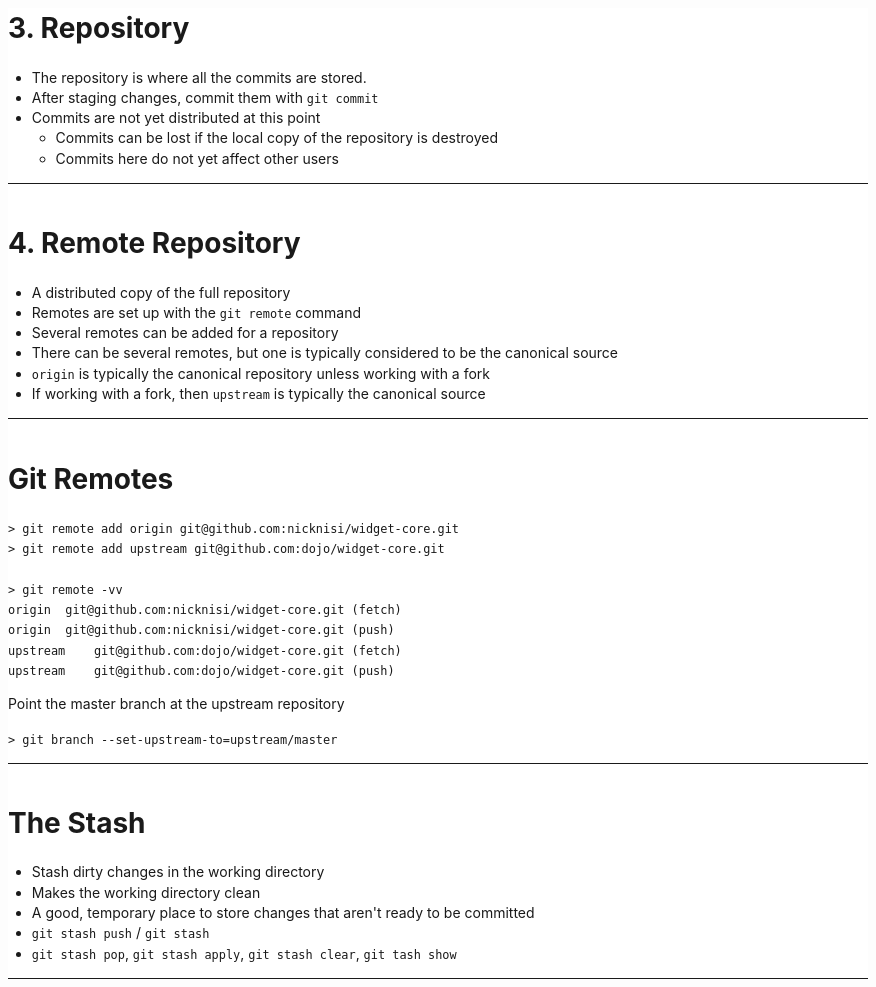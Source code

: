 
# 3. Repository

- The repository is where all the commits are stored.
- After staging changes, commit them with `git commit`
- Commits are not yet distributed at this point
  - Commits can be lost if the local copy of the repository is destroyed
  - Commits here do not yet affect other users

---

# 4. Remote Repository

- A distributed copy of the full repository
- Remotes are set up with the `git remote` command
- Several remotes can be added for a repository
- There can be several remotes, but one is typically considered to be the canonical source
- `origin` is typically the canonical repository unless working with a fork
- If working with a fork, then `upstream` is typically the canonical source

---

# Git Remotes

```shell
> git remote add origin git@github.com:nicknisi/widget-core.git
> git remote add upstream git@github.com:dojo/widget-core.git

> git remote -vv
origin	git@github.com:nicknisi/widget-core.git (fetch)
origin	git@github.com:nicknisi/widget-core.git (push)
upstream	git@github.com:dojo/widget-core.git (fetch)
upstream	git@github.com:dojo/widget-core.git (push)
```

Point the master branch at the upstream repository

```shell
> git branch --set-upstream-to=upstream/master
```

---

# The Stash

- Stash dirty changes in the working directory
- Makes the working directory clean
- A good, temporary place to store changes that aren't ready to be committed
- `git stash push` / `git stash`
- `git stash pop`, `git stash apply`, `git stash clear`, `git tash show`

---